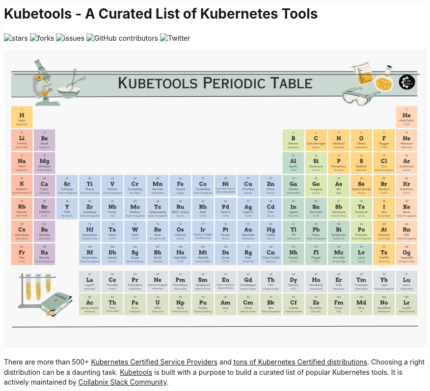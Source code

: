 # Kubetools - A Curated List of Kubernetes Tools

![stars](https://img.shields.io/github/stars/collabnix/kubetools)
![forks](https://img.shields.io/github/forks/collabnix/kubetools)
![issues](https://img.shields.io/github/issues/collabnix/kubetools)
![GitHub contributors](https://img.shields.io/github/contributors/collabnix/kubetools)
![Twitter](https://img.shields.io/twitter/follow/kubetools?style=social)


![Image](kubetools_periodic_table.jpeg) 



There are more than 500+ [Kubernetes Certified Service Providers](https://www.cncf.io/certification/kcsp/) and [tons of Kubernetes Certified distributions](https://kubernetes.io/partners/). Choosing a right distribution can be a daunting task. [Kubetools](https://kubetools.io) is built with a purpose to build a curated list of popular Kubernetes tools. It is actively maintained by [Collabnix Slack Community](https://collabnix.com).  
